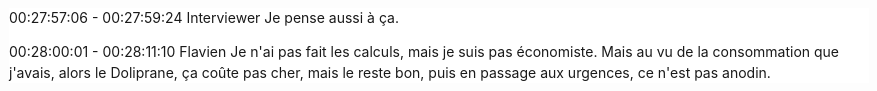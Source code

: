 00:27:57:06 - 00:27:59:24
Interviewer
Je pense aussi à ça.

00:28:00:01 - 00:28:11:10
Flavien
Je n'ai pas fait les calculs, mais je suis pas économiste. Mais au vu de la consommation que j'avais, alors le Doliprane, ça coûte pas cher, mais le reste bon, puis en passage aux urgences, ce n'est pas anodin.

